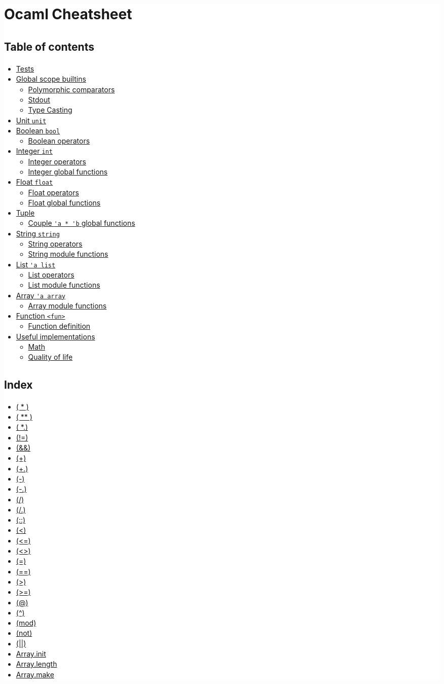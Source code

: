 # Ocaml Cheatsheet

## Table of contents
- <a href="#tests">Tests</a>
- <a href="#global-scope">Global scope builtins</a>
  - <a href="#global-scope-comparators">Polymorphic comparators</a>
  - <a href="#global-scope-stdout">Stdout</a>
  - <a href="#global-scope-casting">Type Casting</a>
- <a href="#unit">Unit `unit`</a>
- <a href="#bool">Boolean `bool`</a>
  - <a href="#bool-operators">Boolean operators</a>
- <a href="#int">Integer `int`</a>
  - <a href="#int-operators">Integer operators</a>
  - <a href="#int-global-functions">Integer global functions</a>
- <a href="#float">Float `float`</a>
  - <a href="#float-operators">Float operators</a>
  - <a href="#float-global-functions">Float global functions</a>
- <a href="#tuple">Tuple</a>
  - <a href="#tuple-global-functions">Couple `'a * 'b` global functions</a>
- <a href="#string">String `string`</a>
  - <a href="#string-operators">String operators</a>
  - <a href="#string-module">String module functions</a>
- <a href="#list">List `'a list`</a>
  - <a href="#list-operators">List operators</a>
  - <a href="#list-module">List module functions</a>
- <a href="#array">Array `'a array`</a>
  - <a href="#array-module">Array module functions</a>
- <a href="#func">Function `<fun>`</a>
  - <a href="#func-definition">Function definition</a>
- <a href="#implementations">Useful implementations</a>
  - <a href="#implementations-math">Math</a>
  - <a href="#implementations-qol">Quality of life</a>

## Index
- <a href="#int-operators-mult">( * )</a>
- <a href="#float-operators-pow">( ** )</a>
- <a href="#float-operators-mult">( *.)</a>
- <a href="#tests-tests-id-ineq">(!=)</a>
- <a href="#bool-operators-and">(&&)</a>
- <a href="#int-operators-add">(+)</a>
- <a href="#float-operators-add">(+.)</a>
- <a href="#int-operators-sub">(-)</a>
- <a href="#float-operators-sub">(-.)</a>
- <a href="#int-operators-div">(/)</a>
- <a href="#float-operators-div">(/.)</a>
- <a href="#list-operators-cons">(::)</a>
- <a href="#tests-tests-lt">(<)</a>
- <a href="#tests-tests-lte">(<=)</a>
- <a href="#tests-tests-val-ineq">(<>)</a>
- <a href="#tests-tests-val-eq">(=)</a>
- <a href="#tests-tests-id-eq">(==)</a>
- <a href="#tests-tests-gt">(>)</a>
- <a href="#tests-tests-gte">(>=)</a>
- <a href="#list-operators-concat">(@)</a>
- <a href="#string-operators-add">(^)</a>
- <a href="#int-operators-mod">(mod)</a>
- <a href="#bool-operators-not">(not)</a>
- <a href="#bool-operators-or">(||)</a>
- <a href="#array-module-init">Array.init</a>
- <a href="#array-module-length">Array.length</a>
- <a href="#array-module-make">Array.make</a>
